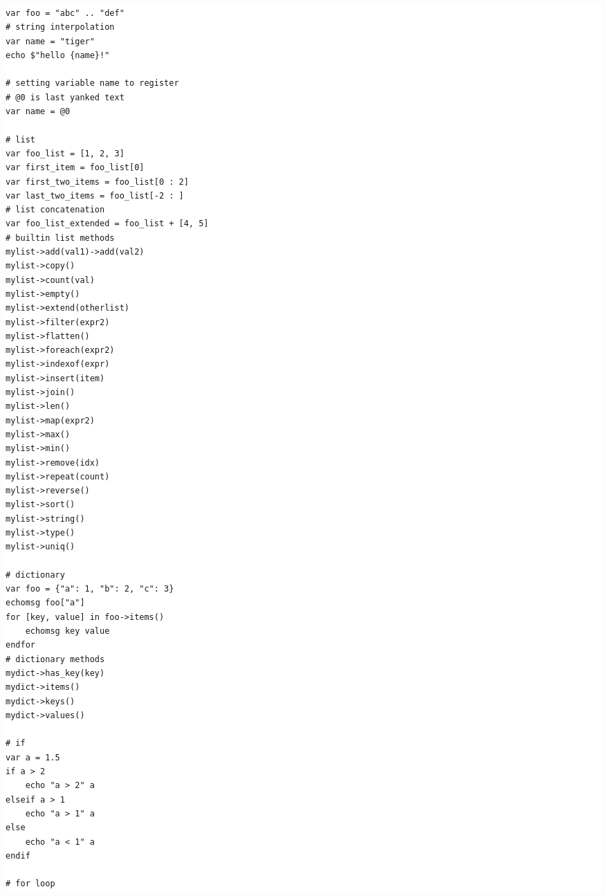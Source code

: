 ```vim
var foo = "abc" .. "def"
# string interpolation
var name = "tiger"
echo $"hello {name}!"

# setting variable name to register
# @0 is last yanked text
var name = @0

# list
var foo_list = [1, 2, 3]
var first_item = foo_list[0]
var first_two_items = foo_list[0 : 2]
var last_two_items = foo_list[-2 : ]
# list concatenation
var foo_list_extended = foo_list + [4, 5] 
# builtin list methods
mylist->add(val1)->add(val2)
mylist->copy()
mylist->count(val)
mylist->empty()
mylist->extend(otherlist)
mylist->filter(expr2)
mylist->flatten()
mylist->foreach(expr2)
mylist->indexof(expr)
mylist->insert(item)
mylist->join()
mylist->len()
mylist->map(expr2)
mylist->max()
mylist->min()
mylist->remove(idx)
mylist->repeat(count)
mylist->reverse()
mylist->sort()
mylist->string()
mylist->type()
mylist->uniq()

# dictionary
var foo = {"a": 1, "b": 2, "c": 3}
echomsg foo["a"]
for [key, value] in foo->items()
    echomsg key value
endfor
# dictionary methods
mydict->has_key(key)
mydict->items()
mydict->keys()
mydict->values()

# if
var a = 1.5
if a > 2
    echo "a > 2" a
elseif a > 1
    echo "a > 1" a
else
    echo "a < 1" a
endif

# for loop
```